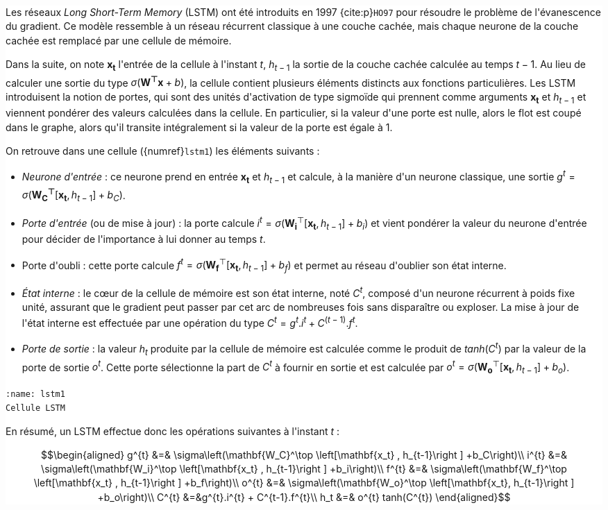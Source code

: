 Les réseaux *Long Short-Term Memory* (LSTM) ont été introduits en 1997 {cite:p}`HO97` pour résoudre le problème de l'évanescence du gradient. Ce
modèle ressemble à un réseau récurrent classique à une couche cachée,
mais chaque neurone de la couche cachée est remplacé par une cellule de
mémoire.

Dans la suite, on note $\mathbf{x_t}$ l'entrée de la cellule à l'instant
$t$, ${h_{t-1}}$ la sortie de la couche cachée calculée au temps $t-1$.
Au lieu de calculer une sortie du type
$\sigma\left( \mathbf{W^\top x}+b\right)$, la cellule contient plusieurs
éléments distincts aux fonctions particulières. Les LSTM introduisent la
notion de portes, qui sont des unités d'activation de type sigmoïde qui
prennent comme arguments $\mathbf{x_t}$ et ${h_{t-1}}$ et viennent
pondérer des valeurs calculées dans la cellule. En particulier, si la
valeur d'une porte est nulle, alors le flot est coupé dans le graphe,
alors qu'il transite intégralement si la valeur de la porte est égale à
1.

On retrouve dans une cellule ({numref}`lstm1`) les éléments suivants :

-   *Neurone d'entrée* : ce neurone prend en entrée $\mathbf{x_t}$ et
    ${h_{t-1}}$ et calcule, à la manière d'un neurone classique, une
    sortie
    $g^{t} = \sigma\left(\mathbf{W_C^\top} \left[\mathbf{x_t},  {h_{t-1}}\right ] +b_C\right)$.

-   *Porte d'entrée* (ou de mise à jour) : la porte calcule
    $i^{t} = \sigma\left(\mathbf{W_i}^\top \left[\mathbf{x_t},  {h_{t-1}}\right ] +b_i\right)$
    et vient pondérer la valeur du neurone d'entrée pour décider de
    l'importance à lui donner au temps $t$.

-   Porte d'oubli : cette porte calcule
    $f^{t}=\sigma\left(\mathbf{W_f}^\top\left[\mathbf{x_t} , {h_{t-1}}\right ] +b_f\right)$
    et permet au réseau d'oublier son état interne.

-   *État interne* : le cœur de la cellule de mémoire est son état
    interne, noté $C^{t}$, composé d'un neurone récurrent à poids fixe
    unité, assurant que le gradient peut passer par cet arc de
    nombreuses fois sans disparaître ou exploser. La mise à jour de
    l'état interne est effectuée par une opération du type
    $C^{t} =g^{t}.i^{t} + C^{(t-1)}.f^{t}$.

-   *Porte de sortie* : la valeur $h_t$ produite par la cellule de
    mémoire est calculée comme le produit de $tanh(C^{t})$ par la valeur
    de la porte de sortie $o^{t}$. Cette porte sélectionne la part de
    $C^{t}$ à fournir en sortie et est calculée par
    $o^{t} = \sigma\left(\mathbf{W_o}^\top\left[\mathbf{x_t} , h_{t-1}\right ] +b_o\right)$.

```{figure} ./images/lstm1.png
:name: lstm1
Cellule LSTM
```

En résumé, un LSTM effectue donc les opérations suivantes à l'instant
$t$ : 

$$\begin{aligned}
g^{t} &=& \sigma\left(\mathbf{W_C}^\top \left[\mathbf{x_t} , h_{t-1}\right ] +b_C\right)\\
i^{t} &=& \sigma\left(\mathbf{W_i}^\top \left[\mathbf{x_t} , h_{t-1}\right ] +b_i\right)\\
f^{t} &=& \sigma\left(\mathbf{W_f}^\top \left[\mathbf{x_t} , h_{t-1}\right ] +b_f\right)\\
o^{t} &=& \sigma\left(\mathbf{W_o}^\top \left[\mathbf{x_t}, h_{t-1}\right ] +b_o\right)\\
C^{t} &=&g^{t}.i^{t} + C^{t-1}.f^{t}\\
h_t &=& o^{t} tanh(C^{t})
\end{aligned}$$
